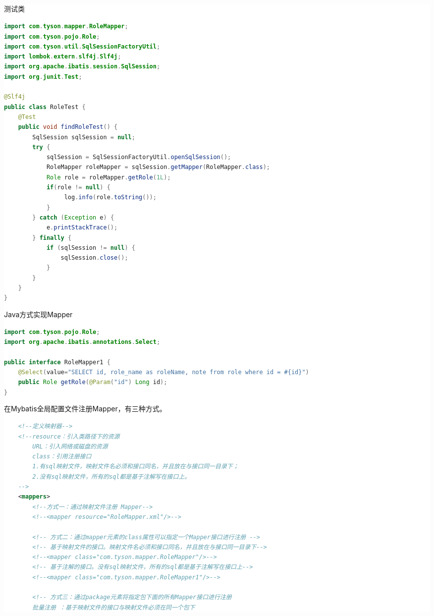 测试类

```java
import com.tyson.mapper.RoleMapper;
import com.tyson.pojo.Role;
import com.tyson.util.SqlSessionFactoryUtil;
import lombok.extern.slf4j.Slf4j;
import org.apache.ibatis.session.SqlSession;
import org.junit.Test;

@Slf4j
public class RoleTest {
    @Test
    public void findRoleTest() {
        SqlSession sqlSession = null;
        try {
            sqlSession = SqlSessionFactoryUtil.openSqlSession();
            RoleMapper roleMapper = sqlSession.getMapper(RoleMapper.class);
            Role role = roleMapper.getRole(1L);
            if(role != null) {
                 log.info(role.toString());
            }
        } catch (Exception e) {
            e.printStackTrace();
        } finally {
            if (sqlSession != null) {
                sqlSession.close();
            }
        }
    }
}
```

Java方式实现Mapper

```java
import com.tyson.pojo.Role;
import org.apache.ibatis.annotations.Select;

public interface RoleMapper1 {
    @Select(value="SELECT id, role_name as roleName, note from role where id = #{id}")
    public Role getRole(@Param("id") Long id);
}
```

在Mybatis全局配置文件注册Mapper，有三种方式。

```xml
    <!--定义映射器-->
    <!--resource：引入类路径下的资源
        URL：引入网络或磁盘的资源
        class：引用注册接口
        1.有sql映射文件，映射文件名必须和接口同名，并且放在与接口同一目录下；
        2.没有sql映射文件，所有的sql都是基于注解写在接口上。
    -->
	<mappers>
        <!--方式一：通过映射文件注册 Mapper-->
        <!--<mapper resource="RoleMapper.xml"/>-->

        <!-- 方式二：通过mapper元素的class属性可以指定一个Mapper接口进行注册 -->
        <!-- 基于映射文件的接口。映射文件名必须和接口同名，并且放在与接口同一目录下-->
        <!--<mapper class="com.tyson.mapper.RoleMapper"/>-->
        <!-- 基于注解的接口。没有sql映射文件，所有的sql都是基于注解写在接口上-->
        <!--<mapper class="com.tyson.mapper.RoleMapper1"/>-->

        <!-- 方式三：通过package元素将指定包下面的所有Mapper接口进行注册
        批量注册 ：基于映射文件的接口与映射文件必须在同一个包下
```